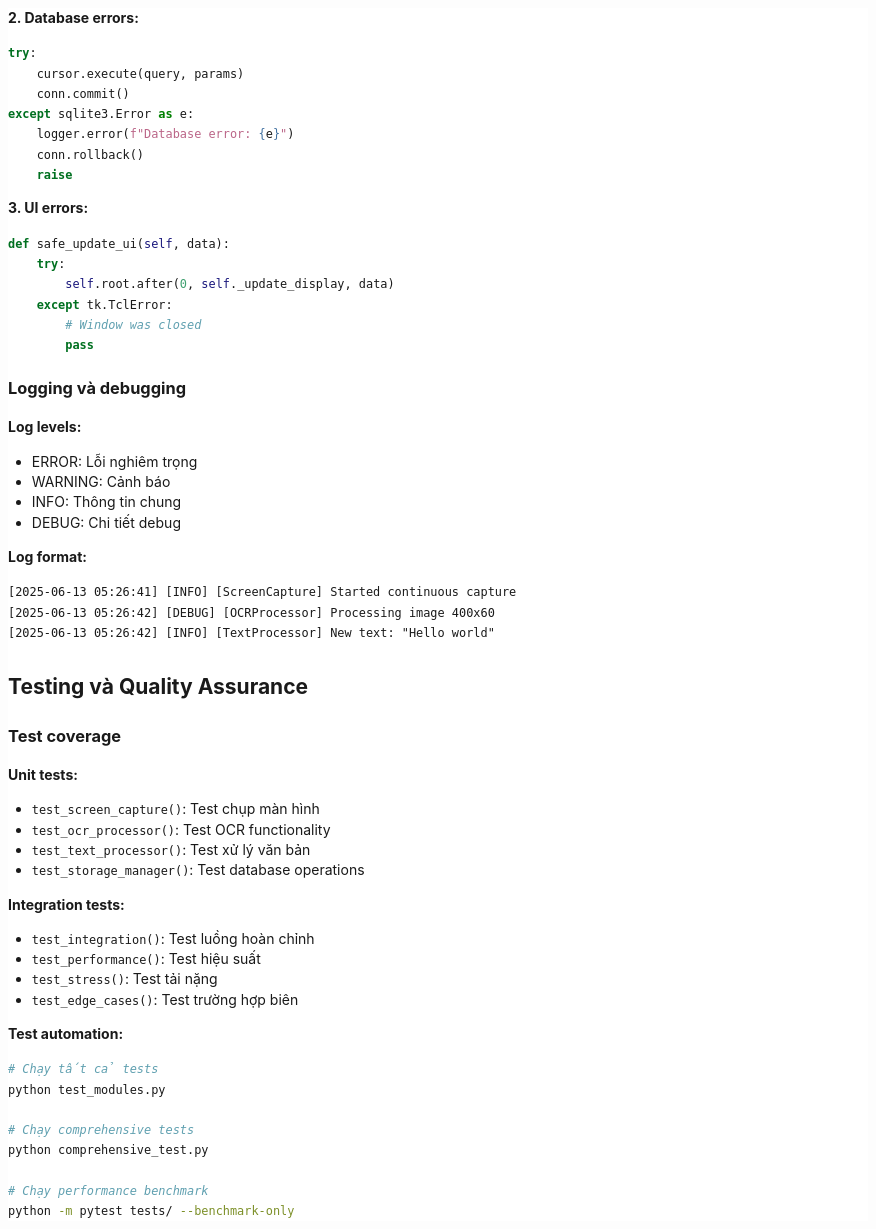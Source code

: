 **2. Database errors:**
```python
try:
    cursor.execute(query, params)
    conn.commit()
except sqlite3.Error as e:
    logger.error(f"Database error: {e}")
    conn.rollback()
    raise
```

**3. UI errors:**
```python
def safe_update_ui(self, data):
    try:
        self.root.after(0, self._update_display, data)
    except tk.TclError:
        # Window was closed
        pass
```

### Logging và debugging

**Log levels:**
- ERROR: Lỗi nghiêm trọng
- WARNING: Cảnh báo
- INFO: Thông tin chung
- DEBUG: Chi tiết debug

**Log format:**
```
[2025-06-13 05:26:41] [INFO] [ScreenCapture] Started continuous capture
[2025-06-13 05:26:42] [DEBUG] [OCRProcessor] Processing image 400x60
[2025-06-13 05:26:42] [INFO] [TextProcessor] New text: "Hello world"
```

## Testing và Quality Assurance

### Test coverage

**Unit tests:**
- `test_screen_capture()`: Test chụp màn hình
- `test_ocr_processor()`: Test OCR functionality
- `test_text_processor()`: Test xử lý văn bản
- `test_storage_manager()`: Test database operations

**Integration tests:**
- `test_integration()`: Test luồng hoàn chỉnh
- `test_performance()`: Test hiệu suất
- `test_stress()`: Test tải nặng
- `test_edge_cases()`: Test trường hợp biên

**Test automation:**
```bash
# Chạy tất cả tests
python test_modules.py

# Chạy comprehensive tests
python comprehensive_test.py

# Chạy performance benchmark
python -m pytest tests/ --benchmark-only
```
